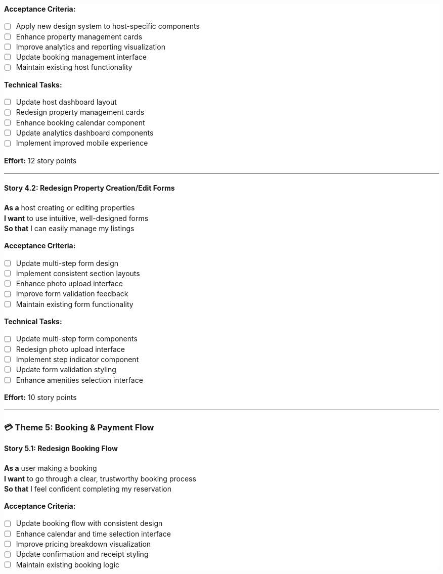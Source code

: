 **Acceptance Criteria:**
- [ ] Apply new design system to host-specific components
- [ ] Enhance property management cards
- [ ] Improve analytics and reporting visualization
- [ ] Update booking management interface
- [ ] Maintain existing host functionality

**Technical Tasks:**
- [ ] Update host dashboard layout
- [ ] Redesign property management cards
- [ ] Enhance booking calendar component
- [ ] Update analytics dashboard components
- [ ] Implement improved mobile experience

**Effort:** 12 story points

---

#### **Story 4.2: Redesign Property Creation/Edit Forms**
**As a** host creating or editing properties  
**I want** to use intuitive, well-designed forms  
**So that** I can easily manage my listings

**Acceptance Criteria:**
- [ ] Update multi-step form design
- [ ] Implement consistent section layouts
- [ ] Enhance photo upload interface
- [ ] Improve form validation feedback
- [ ] Maintain existing form functionality

**Technical Tasks:**
- [ ] Update multi-step form components
- [ ] Redesign photo upload interface
- [ ] Implement step indicator component
- [ ] Update form validation styling
- [ ] Enhance amenities selection interface

**Effort:** 10 story points

---

### 💳 **Theme 5: Booking & Payment Flow**

#### **Story 5.1: Redesign Booking Flow**
**As a** user making a booking  
**I want** to go through a clear, trustworthy booking process  
**So that** I feel confident completing my reservation

**Acceptance Criteria:**
- [ ] Update booking flow with consistent design
- [ ] Enhance calendar and time selection interface
- [ ] Improve pricing breakdown visualization
- [ ] Update confirmation and receipt styling
- [ ] Maintain existing booking logic
